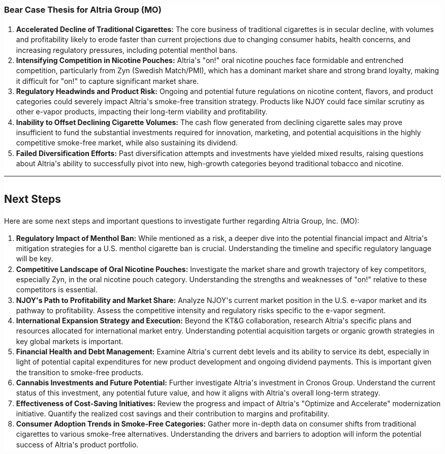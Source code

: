 ### Bear Case Thesis for Altria Group (MO)

1.  **Accelerated Decline of Traditional Cigarettes:** The core business of traditional cigarettes is in secular decline, with volumes and profitability likely to erode faster than current projections due to changing consumer habits, health concerns, and increasing regulatory pressures, including potential menthol bans.
2.  **Intensifying Competition in Nicotine Pouches:** Altria's "on!" oral nicotine pouches face formidable and entrenched competition, particularly from Zyn (Swedish Match/PMI), which has a dominant market share and strong brand loyalty, making it difficult for "on!" to capture significant market share.
3.  **Regulatory Headwinds and Product Risk:** Ongoing and potential future regulations on nicotine content, flavors, and product categories could severely impact Altria's smoke-free transition strategy. Products like NJOY could face similar scrutiny as other e-vapor products, impacting their long-term viability and profitability.
4.  **Inability to Offset Declining Cigarette Volumes:** The cash flow generated from declining cigarette sales may prove insufficient to fund the substantial investments required for innovation, marketing, and potential acquisitions in the highly competitive smoke-free market, while also sustaining its dividend.
5.  **Failed Diversification Efforts:** Past diversification attempts and investments have yielded mixed results, raising questions about Altria's ability to successfully pivot into new, high-growth categories beyond traditional tobacco and nicotine.

---

## Next Steps

Here are some next steps and important questions to investigate further regarding Altria Group, Inc. (MO):

1.  **Regulatory Impact of Menthol Ban:** While mentioned as a risk, a deeper dive into the potential financial impact and Altria's mitigation strategies for a U.S. menthol cigarette ban is crucial. Understanding the timeline and specific regulatory language will be key.
2.  **Competitive Landscape of Oral Nicotine Pouches:** Investigate the market share and growth trajectory of key competitors, especially Zyn, in the oral nicotine pouch category. Understanding the strengths and weaknesses of "on!" relative to these competitors is essential.
3.  **NJOY's Path to Profitability and Market Share:** Analyze NJOY's current market position in the U.S. e-vapor market and its pathway to profitability. Assess the competitive intensity and regulatory risks specific to the e-vapor segment.
4.  **International Expansion Strategy and Execution:** Beyond the KT&G collaboration, research Altria's specific plans and resources allocated for international market entry. Understanding potential acquisition targets or organic growth strategies in key global markets is important.
5.  **Financial Health and Debt Management:** Examine Altria's current debt levels and its ability to service its debt, especially in light of potential capital expenditures for new product development and ongoing dividend payments. This is important given the transition to smoke-free products.
6.  **Cannabis Investments and Future Potential:** Further investigate Altria's investment in Cronos Group. Understand the current status of this investment, any potential future value, and how it aligns with Altria's overall long-term strategy.
7.  **Effectiveness of Cost-Saving Initiatives:** Review the progress and impact of Altria's "Optimize and Accelerate" modernization initiative. Quantify the realized cost savings and their contribution to margins and profitability.
8.  **Consumer Adoption Trends in Smoke-Free Categories:** Gather more in-depth data on consumer shifts from traditional cigarettes to various smoke-free alternatives. Understanding the drivers and barriers to adoption will inform the potential success of Altria's product portfolio.